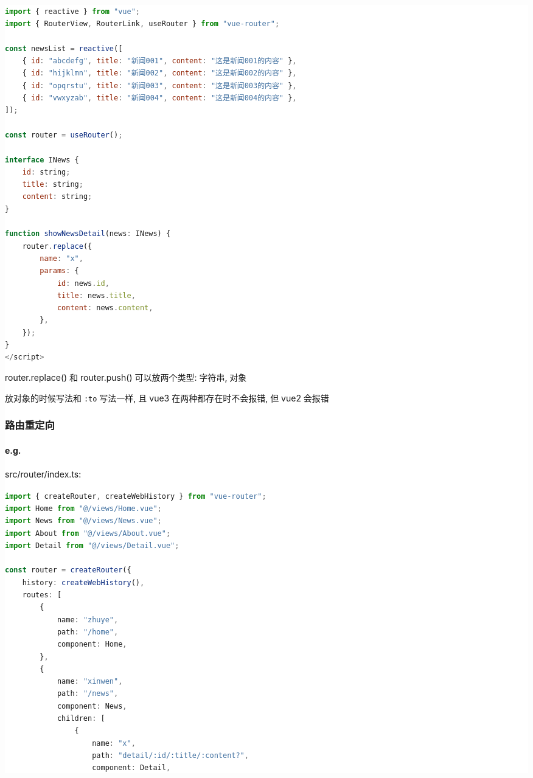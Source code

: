 ```js
import { reactive } from "vue";
import { RouterView, RouterLink, useRouter } from "vue-router";

const newsList = reactive([
    { id: "abcdefg", title: "新闻001", content: "这是新闻001的内容" },
    { id: "hijklmn", title: "新闻002", content: "这是新闻002的内容" },
    { id: "opqrstu", title: "新闻003", content: "这是新闻003的内容" },
    { id: "vwxyzab", title: "新闻004", content: "这是新闻004的内容" },
]);

const router = useRouter();

interface INews {
    id: string;
    title: string;
    content: string;
}

function showNewsDetail(news: INews) {
    router.replace({
        name: "x",
        params: {
            id: news.id,
            title: news.title,
            content: news.content,
        },
    });
}
</script>
```

router.replace() 和 router.push() 可以放两个类型: 字符串, 对象

放对象的时候写法和 `:to` 写法一样, 且 vue3 在两种都存在时不会报错, 但 vue2 会报错

### 路由重定向

#### e.g.

src/router/index.ts:

```ts
import { createRouter, createWebHistory } from "vue-router";
import Home from "@/views/Home.vue";
import News from "@/views/News.vue";
import About from "@/views/About.vue";
import Detail from "@/views/Detail.vue";

const router = createRouter({
    history: createWebHistory(),
    routes: [
        {
            name: "zhuye",
            path: "/home",
            component: Home,
        },
        {
            name: "xinwen",
            path: "/news",
            component: News,
            children: [
                {
                    name: "x",
                    path: "detail/:id/:title/:content?",
                    component: Detail,
```
